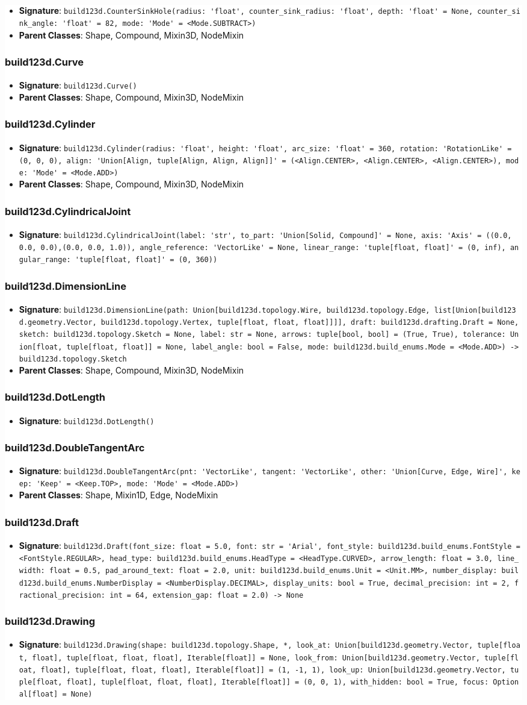 - **Signature**: `build123d.CounterSinkHole(radius: 'float', counter_sink_radius: 'float', depth: 'float' = None, counter_sink_angle: 'float' = 82, mode: 'Mode' = <Mode.SUBTRACT>)`
- **Parent Classes**: Shape, Compound, Mixin3D, NodeMixin

### build123d.Curve

- **Signature**: `build123d.Curve()`
- **Parent Classes**: Shape, Compound, Mixin3D, NodeMixin

### build123d.Cylinder

- **Signature**: `build123d.Cylinder(radius: 'float', height: 'float', arc_size: 'float' = 360, rotation: 'RotationLike' = (0, 0, 0), align: 'Union[Align, tuple[Align, Align, Align]]' = (<Align.CENTER>, <Align.CENTER>, <Align.CENTER>), mode: 'Mode' = <Mode.ADD>)`
- **Parent Classes**: Shape, Compound, Mixin3D, NodeMixin

### build123d.CylindricalJoint

- **Signature**: `build123d.CylindricalJoint(label: 'str', to_part: 'Union[Solid, Compound]' = None, axis: 'Axis' = ((0.0, 0.0, 0.0),(0.0, 0.0, 1.0)), angle_reference: 'VectorLike' = None, linear_range: 'tuple[float, float]' = (0, inf), angular_range: 'tuple[float, float]' = (0, 360))`

### build123d.DimensionLine

- **Signature**: `build123d.DimensionLine(path: Union[build123d.topology.Wire, build123d.topology.Edge, list[Union[build123d.geometry.Vector, build123d.topology.Vertex, tuple[float, float, float]]]], draft: build123d.drafting.Draft = None, sketch: build123d.topology.Sketch = None, label: str = None, arrows: tuple[bool, bool] = (True, True), tolerance: Union[float, tuple[float, float]] = None, label_angle: bool = False, mode: build123d.build_enums.Mode = <Mode.ADD>) -> build123d.topology.Sketch`
- **Parent Classes**: Shape, Compound, Mixin3D, NodeMixin

### build123d.DotLength

- **Signature**: `build123d.DotLength()`

### build123d.DoubleTangentArc

- **Signature**: `build123d.DoubleTangentArc(pnt: 'VectorLike', tangent: 'VectorLike', other: 'Union[Curve, Edge, Wire]', keep: 'Keep' = <Keep.TOP>, mode: 'Mode' = <Mode.ADD>)`
- **Parent Classes**: Shape, Mixin1D, Edge, NodeMixin

### build123d.Draft

- **Signature**: `build123d.Draft(font_size: float = 5.0, font: str = 'Arial', font_style: build123d.build_enums.FontStyle = <FontStyle.REGULAR>, head_type: build123d.build_enums.HeadType = <HeadType.CURVED>, arrow_length: float = 3.0, line_width: float = 0.5, pad_around_text: float = 2.0, unit: build123d.build_enums.Unit = <Unit.MM>, number_display: build123d.build_enums.NumberDisplay = <NumberDisplay.DECIMAL>, display_units: bool = True, decimal_precision: int = 2, fractional_precision: int = 64, extension_gap: float = 2.0) -> None`

### build123d.Drawing

- **Signature**: `build123d.Drawing(shape: build123d.topology.Shape, *, look_at: Union[build123d.geometry.Vector, tuple[float, float], tuple[float, float, float], Iterable[float]] = None, look_from: Union[build123d.geometry.Vector, tuple[float, float], tuple[float, float, float], Iterable[float]] = (1, -1, 1), look_up: Union[build123d.geometry.Vector, tuple[float, float], tuple[float, float, float], Iterable[float]] = (0, 0, 1), with_hidden: bool = True, focus: Optional[float] = None)`

